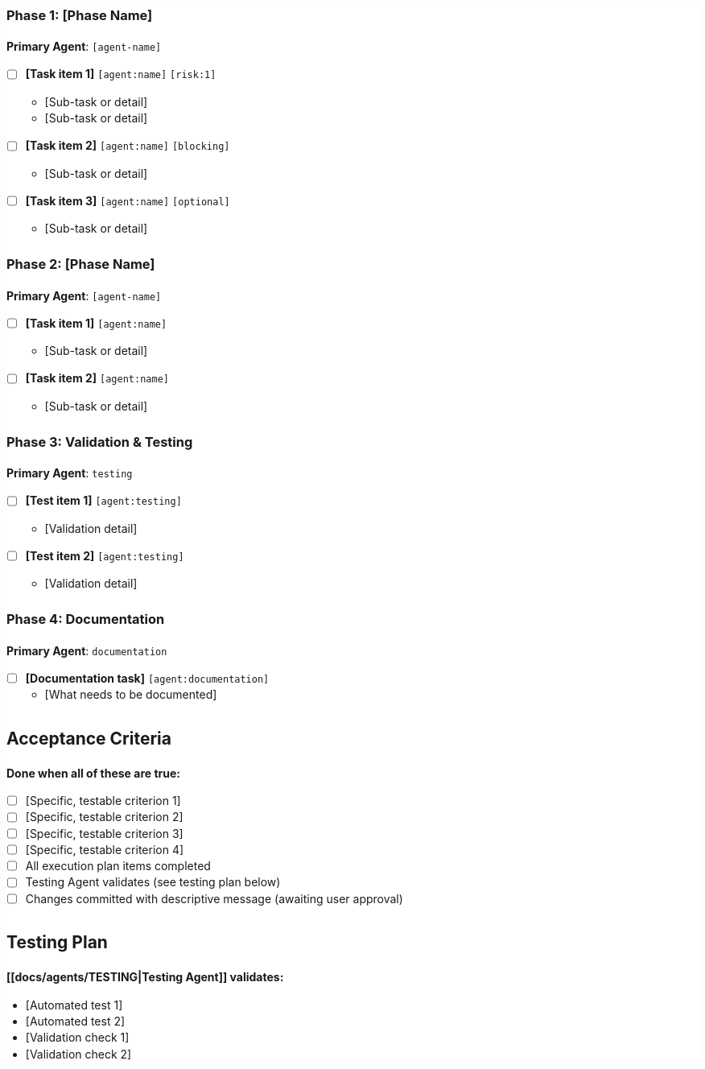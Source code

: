 ### Phase 1: [Phase Name]

**Primary Agent**: `[agent-name]`

- [ ] **[Task item 1]** `[agent:name]` `[risk:1]`
  - [Sub-task or detail]
  - [Sub-task or detail]

- [ ] **[Task item 2]** `[agent:name]` `[blocking]`
  - [Sub-task or detail]

- [ ] **[Task item 3]** `[agent:name]` `[optional]`
  - [Sub-task or detail]

### Phase 2: [Phase Name]

**Primary Agent**: `[agent-name]`

- [ ] **[Task item 1]** `[agent:name]`
  - [Sub-task or detail]

- [ ] **[Task item 2]** `[agent:name]`
  - [Sub-task or detail]

### Phase 3: Validation & Testing

**Primary Agent**: `testing`

- [ ] **[Test item 1]** `[agent:testing]`
  - [Validation detail]

- [ ] **[Test item 2]** `[agent:testing]`
  - [Validation detail]

### Phase 4: Documentation

**Primary Agent**: `documentation`

- [ ] **[Documentation task]** `[agent:documentation]`
  - [What needs to be documented]

## Acceptance Criteria

**Done when all of these are true:**
- [ ] [Specific, testable criterion 1]
- [ ] [Specific, testable criterion 2]
- [ ] [Specific, testable criterion 3]
- [ ] [Specific, testable criterion 4]
- [ ] All execution plan items completed
- [ ] Testing Agent validates (see testing plan below)
- [ ] Changes committed with descriptive message (awaiting user approval)

## Testing Plan

**[[docs/agents/TESTING|Testing Agent]] validates:**
- [Automated test 1]
- [Automated test 2]
- [Validation check 1]
- [Validation check 2]
